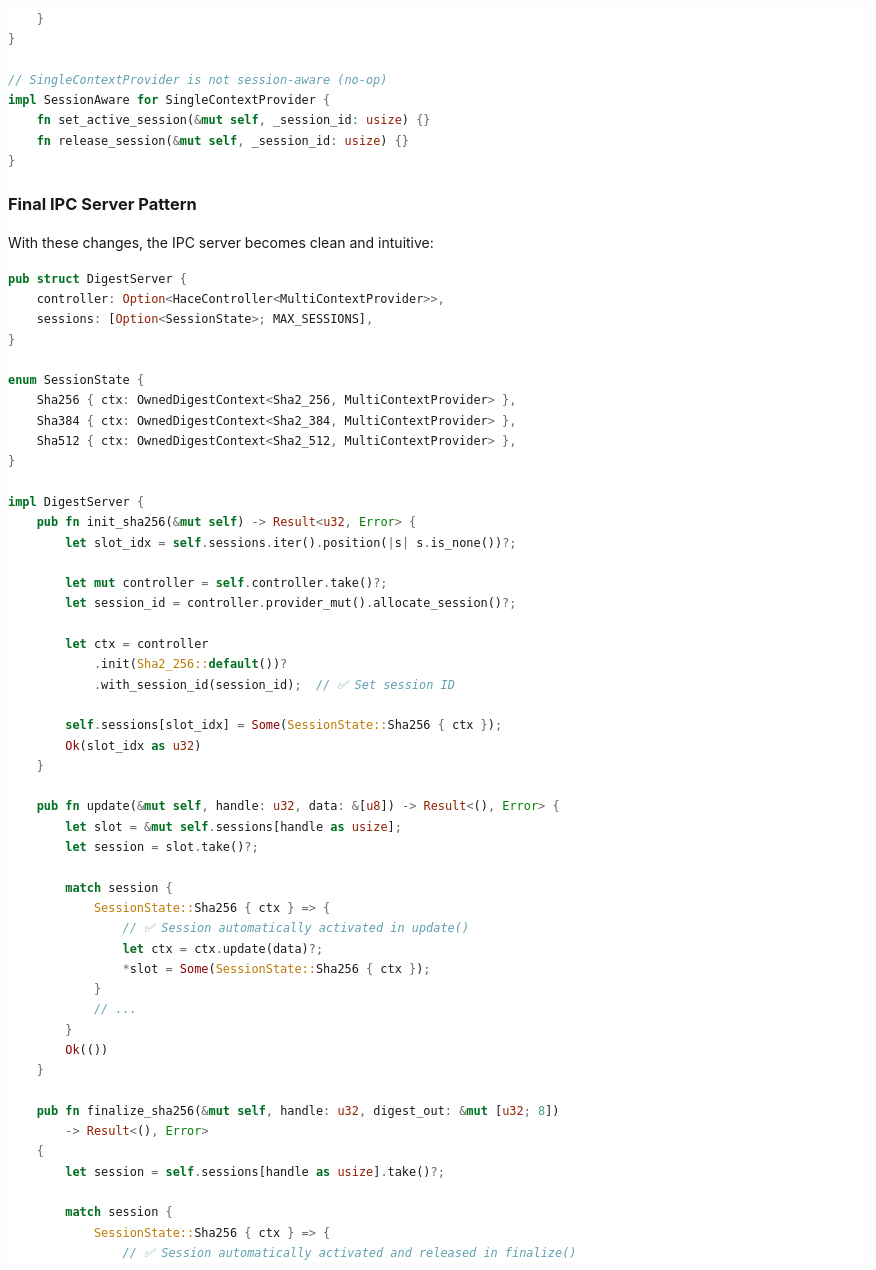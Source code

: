 ```rust
    }
}

// SingleContextProvider is not session-aware (no-op)
impl SessionAware for SingleContextProvider {
    fn set_active_session(&mut self, _session_id: usize) {}
    fn release_session(&mut self, _session_id: usize) {}
}
```

### Final IPC Server Pattern

With these changes, the IPC server becomes clean and intuitive:

```rust
pub struct DigestServer {
    controller: Option<HaceController<MultiContextProvider>>,
    sessions: [Option<SessionState>; MAX_SESSIONS],
}

enum SessionState {
    Sha256 { ctx: OwnedDigestContext<Sha2_256, MultiContextProvider> },
    Sha384 { ctx: OwnedDigestContext<Sha2_384, MultiContextProvider> },
    Sha512 { ctx: OwnedDigestContext<Sha2_512, MultiContextProvider> },
}

impl DigestServer {
    pub fn init_sha256(&mut self) -> Result<u32, Error> {
        let slot_idx = self.sessions.iter().position(|s| s.is_none())?;

        let mut controller = self.controller.take()?;
        let session_id = controller.provider_mut().allocate_session()?;

        let ctx = controller
            .init(Sha2_256::default())?
            .with_session_id(session_id);  // ✅ Set session ID

        self.sessions[slot_idx] = Some(SessionState::Sha256 { ctx });
        Ok(slot_idx as u32)
    }

    pub fn update(&mut self, handle: u32, data: &[u8]) -> Result<(), Error> {
        let slot = &mut self.sessions[handle as usize];
        let session = slot.take()?;

        match session {
            SessionState::Sha256 { ctx } => {
                // ✅ Session automatically activated in update()
                let ctx = ctx.update(data)?;
                *slot = Some(SessionState::Sha256 { ctx });
            }
            // ...
        }
        Ok(())
    }

    pub fn finalize_sha256(&mut self, handle: u32, digest_out: &mut [u32; 8])
        -> Result<(), Error>
    {
        let session = self.sessions[handle as usize].take()?;

        match session {
            SessionState::Sha256 { ctx } => {
                // ✅ Session automatically activated and released in finalize()
```